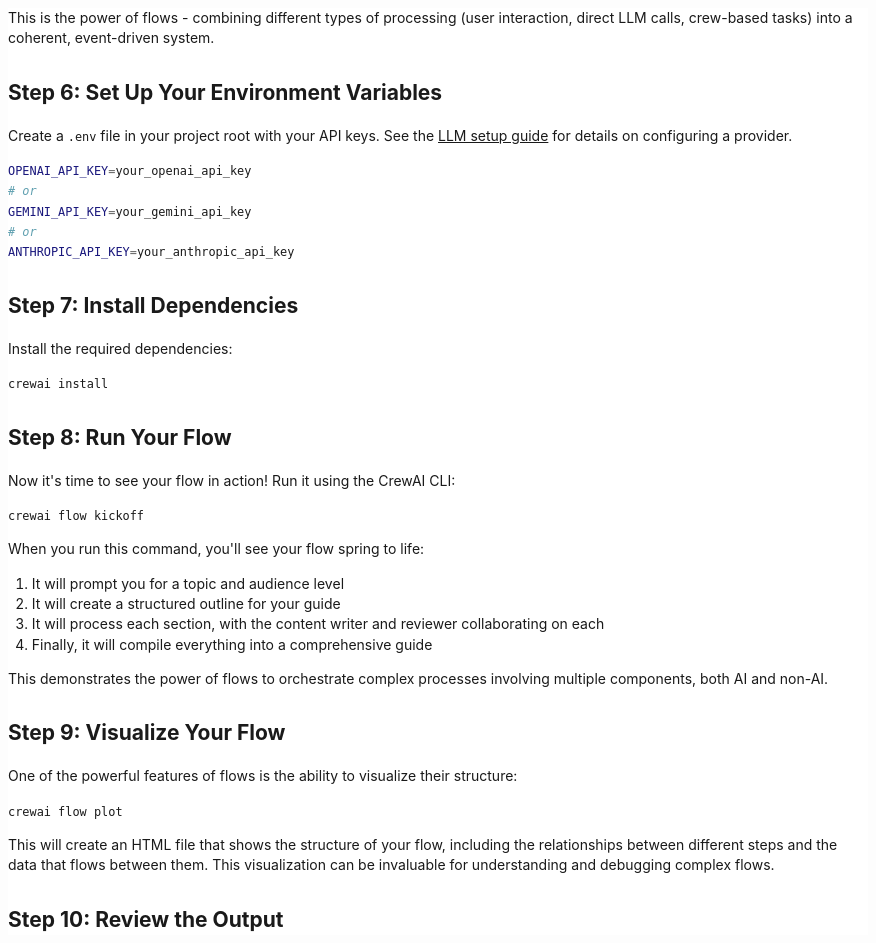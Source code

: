 This is the power of flows - combining different types of processing (user interaction, direct LLM calls, crew-based tasks) into a coherent, event-driven system.

## Step 6: Set Up Your Environment Variables

Create a `.env` file in your project root with your API keys. See the [LLM setup
guide](/concepts/llms#setting-up-your-llm) for details on configuring a provider.

```sh .env
OPENAI_API_KEY=your_openai_api_key
# or
GEMINI_API_KEY=your_gemini_api_key
# or
ANTHROPIC_API_KEY=your_anthropic_api_key
```

## Step 7: Install Dependencies

Install the required dependencies:

```bash
crewai install
```

## Step 8: Run Your Flow

Now it's time to see your flow in action! Run it using the CrewAI CLI:

```bash
crewai flow kickoff
```

When you run this command, you'll see your flow spring to life:

1. It will prompt you for a topic and audience level
2. It will create a structured outline for your guide
3. It will process each section, with the content writer and reviewer collaborating on each
4. Finally, it will compile everything into a comprehensive guide

This demonstrates the power of flows to orchestrate complex processes involving multiple components, both AI and non-AI.

## Step 9: Visualize Your Flow

One of the powerful features of flows is the ability to visualize their structure:

```bash
crewai flow plot
```

This will create an HTML file that shows the structure of your flow, including the relationships between different steps and the data that flows between them. This visualization can be invaluable for understanding and debugging complex flows.

## Step 10: Review the Output
